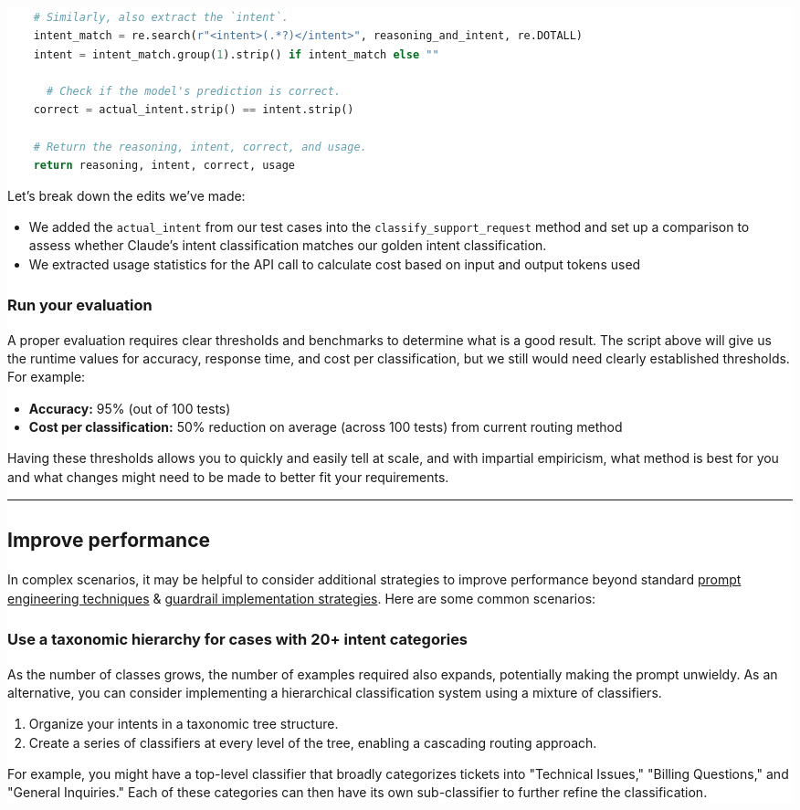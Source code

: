 ```python
    # Similarly, also extract the `intent`.
    intent_match = re.search(r"<intent>(.*?)</intent>", reasoning_and_intent, re.DOTALL)
    intent = intent_match.group(1).strip() if intent_match else ""

      # Check if the model's prediction is correct.
    correct = actual_intent.strip() == intent.strip()

    # Return the reasoning, intent, correct, and usage.
    return reasoning, intent, correct, usage
```

Let’s break down the edits we’ve made:

* We added the `actual_intent` from our test cases into the `classify_support_request` method and set up a comparison to assess whether Claude’s intent classification matches our golden intent classification.
* We extracted usage statistics for the API call to calculate cost based on input and output tokens used

### Run your evaluation

A proper evaluation requires clear thresholds and benchmarks to determine what is a good result. The script above will give us the runtime values for accuracy, response time, and cost per classification, but we still would need clearly established thresholds. For example:

* **Accuracy:** 95% (out of 100 tests)
* **Cost per classification:** 50% reduction on average (across 100 tests) from current routing method

Having these thresholds allows you to quickly and easily tell at scale, and with impartial empiricism, what method is best for you and what changes might need to be made to better fit your requirements.

***

## Improve performance

In complex scenarios, it may be helpful to consider additional strategies to improve performance beyond standard [prompt engineering techniques](/en/docs/build-with-claude/prompt-engineering/overview) & [guardrail implementation strategies](/en/docs/test-and-evaluate/strengthen-guardrails/reduce-hallucinations). Here are some common scenarios:

### Use a taxonomic hierarchy for cases with 20+ intent categories

As the number of classes grows, the number of examples required also expands, potentially making the prompt unwieldy. As an alternative, you can consider implementing a hierarchical classification system using a mixture of classifiers.

1. Organize your intents in a taxonomic tree structure.
2. Create a series of classifiers at every level of the tree, enabling a cascading routing approach.

For example, you might have a top-level classifier that broadly categorizes tickets into "Technical Issues," "Billing Questions," and "General Inquiries." Each of these categories can then have its own sub-classifier to further refine the classification.
